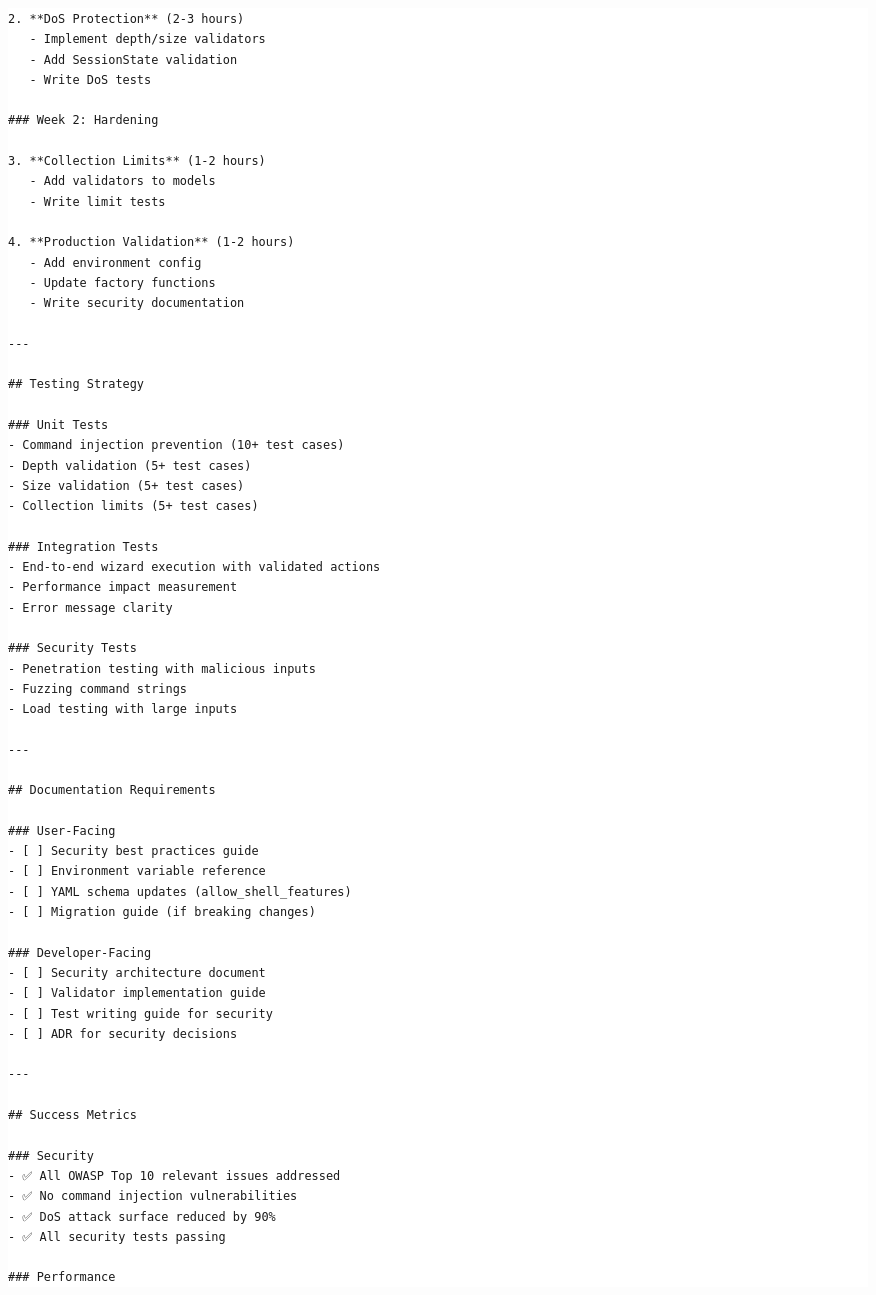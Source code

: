 ```
2. **DoS Protection** (2-3 hours)
   - Implement depth/size validators
   - Add SessionState validation
   - Write DoS tests

### Week 2: Hardening

3. **Collection Limits** (1-2 hours)
   - Add validators to models
   - Write limit tests

4. **Production Validation** (1-2 hours)
   - Add environment config
   - Update factory functions
   - Write security documentation

---

## Testing Strategy

### Unit Tests
- Command injection prevention (10+ test cases)
- Depth validation (5+ test cases)
- Size validation (5+ test cases)
- Collection limits (5+ test cases)

### Integration Tests
- End-to-end wizard execution with validated actions
- Performance impact measurement
- Error message clarity

### Security Tests
- Penetration testing with malicious inputs
- Fuzzing command strings
- Load testing with large inputs

---

## Documentation Requirements

### User-Facing
- [ ] Security best practices guide
- [ ] Environment variable reference
- [ ] YAML schema updates (allow_shell_features)
- [ ] Migration guide (if breaking changes)

### Developer-Facing
- [ ] Security architecture document
- [ ] Validator implementation guide
- [ ] Test writing guide for security
- [ ] ADR for security decisions

---

## Success Metrics

### Security
- ✅ All OWASP Top 10 relevant issues addressed
- ✅ No command injection vulnerabilities
- ✅ DoS attack surface reduced by 90%
- ✅ All security tests passing

### Performance
```